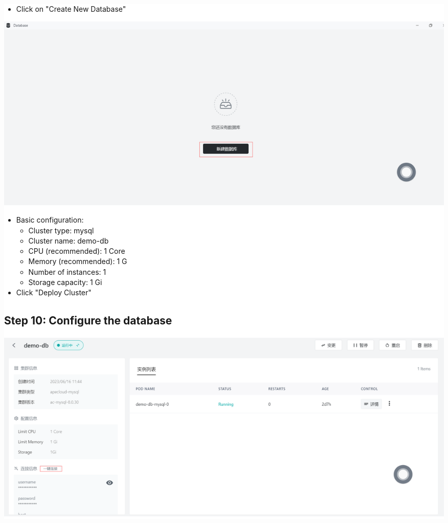 - Click on "Create New Database"

![](images/java-example-11.png)

- Basic configuration:
    - Cluster type: mysql
    - Cluster name: demo-db
    - CPU (recommended): 1 Core
    - Memory (recommended): 1 G
    - Number of instances: 1
    - Storage capacity: 1 Gi
- Click "Deploy Cluster"

## Step 10: Configure the database

![](images/java-example-12.png)
